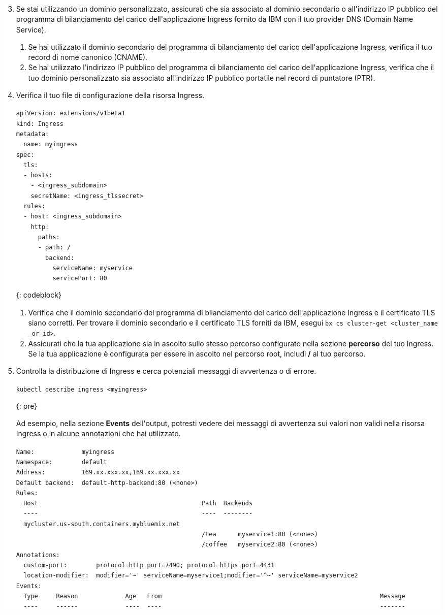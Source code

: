 3.  Se stai utilizzando un dominio personalizzato, assicurati che sia associato al dominio secondario o all'indirizzo IP pubblico del programma di bilanciamento del carico dell'applicazione Ingress fornito da IBM con il tuo provider DNS (Domain Name Service).
    1.  Se hai utilizzato il dominio secondario del programma di bilanciamento del carico dell'applicazione Ingress, verifica il tuo record di nome canonico (CNAME).
    2.  Se hai utilizzato l'indirizzo IP pubblico del programma di bilanciamento del carico dell'applicazione Ingress, verifica che il tuo dominio personalizzato sia associato all'indirizzo IP pubblico portatile nel record di puntatore (PTR).
4.  Verifica il tuo file di configurazione della risorsa Ingress.

    ```
    apiVersion: extensions/v1beta1
    kind: Ingress
    metadata:
      name: myingress
    spec:
      tls:
      - hosts:
        - <ingress_subdomain>
        secretName: <ingress_tlssecret>
      rules:
      - host: <ingress_subdomain>
        http:
          paths:
          - path: /
            backend:
              serviceName: myservice
              servicePort: 80
    ```
    {: codeblock}

    1.  Verifica che il dominio secondario del programma di bilanciamento del carico dell'applicazione Ingress e il certificato TLS siano corretti. Per trovare il dominio secondario e il certificato TLS forniti da IBM, esegui `bx cs cluster-get <cluster_name_or_id>`.
    2.  Assicurati che la tua applicazione sia in ascolto sullo stesso percorso configurato nella sezione **percorso** del tuo Ingress. Se la tua applicazione è configurata per essere in ascolto nel percorso root, includi **/** al tuo percorso.
5.  Controlla la distribuzione di Ingress e cerca potenziali messaggi di avvertenza o di errore.

    ```
    kubectl describe ingress <myingress>
    ```
    {: pre}

    Ad esempio, nella sezione **Events** dell'output, potresti vedere dei messaggi di avvertenza sui valori non validi nella risorsa Ingress o in alcune annotazioni che hai utilizzato.

    ```
    Name:             myingress
    Namespace:        default
    Address:          169.xx.xxx.xx,169.xx.xxx.xx
    Default backend:  default-http-backend:80 (<none>)
    Rules:
      Host                                             Path  Backends
      ----                                             ----  --------
      mycluster.us-south.containers.mybluemix.net
                                                       /tea      myservice1:80 (<none>)
                                                       /coffee   myservice2:80 (<none>)
    Annotations:
      custom-port:        protocol=http port=7490; protocol=https port=4431
      location-modifier:  modifier='~' serviceName=myservice1;modifier='^~' serviceName=myservice2
    Events:
      Type     Reason             Age   From                                                            Message
      ----     ------             ----  ----                                                            -------